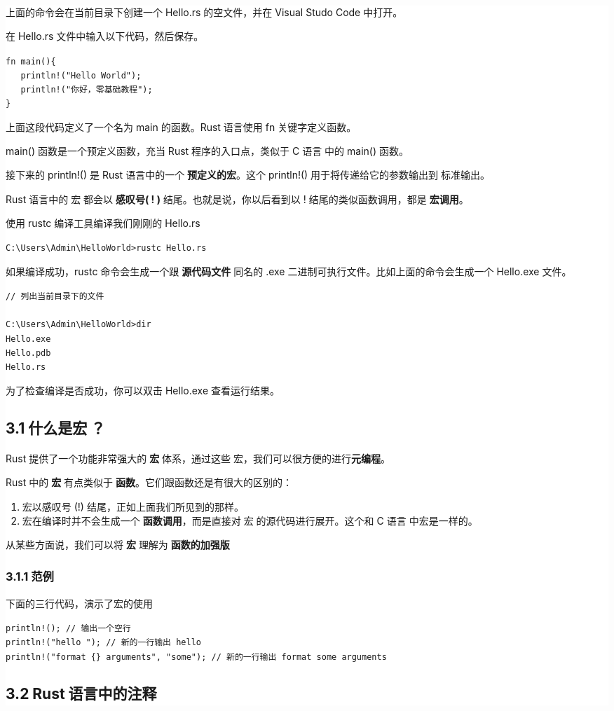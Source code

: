 上面的命令会在当前目录下创建一个 Hello.rs 的空文件，并在 Visual Studo Code 中打开。

在 Hello.rs 文件中输入以下代码，然后保存。

```
fn main(){
   println!("Hello World");
   println!("你好，零基础教程");
}
```

上面这段代码定义了一个名为 main 的函数。Rust 语言使用 fn 关键字定义函数。

main() 函数是一个预定义函数，充当 Rust 程序的入口点，类似于 C 语言 中的 main() 函数。

接下来的 println!() 是 Rust 语言中的一个 **预定义的宏**。这个 println!() 用于将传递给它的参数输出到 标准输出。

Rust 语言中的 宏 都会以 **感叹号( ! )** 结尾。也就是说，你以后看到以 ! 结尾的类似函数调用，都是 **宏调用**。

使用 rustc 编译工具编译我们刚刚的 Hello.rs

```
C:\Users\Admin\HelloWorld>rustc Hello.rs
```

如果编译成功，rustc 命令会生成一个跟 **源代码文件** 同名的 .exe 二进制可执行文件。比如上面的命令会生成一个 Hello.exe 文件。

```
// 列出当前目录下的文件

C:\Users\Admin\HelloWorld>dir
Hello.exe
Hello.pdb
Hello.rs
```

为了检查编译是否成功，你可以双击 Hello.exe 查看运行结果。

## 3.1 什么是宏 ？

Rust 提供了一个功能非常强大的 **宏** 体系，通过这些 宏，我们可以很方便的进行**元编程**。

Rust 中的 **宏** 有点类似于 **函数**。它们跟函数还是有很大的区别的：

1. 宏以感叹号 (!) 结尾，正如上面我们所见到的那样。
2. 宏在编译时并不会生成一个 **函数调用**，而是直接对 宏 的源代码进行展开。这个和 C 语言 中宏是一样的。

从某些方面说，我们可以将 **宏** 理解为 **函数的加强版**

### 3.1.1 范例

下面的三行代码，演示了宏的使用

```
println!(); // 输出一个空行
println!("hello "); // 新的一行输出 hello
println!("format {} arguments", "some"); // 新的一行输出 format some arguments
```

## 3.2 Rust 语言中的注释
